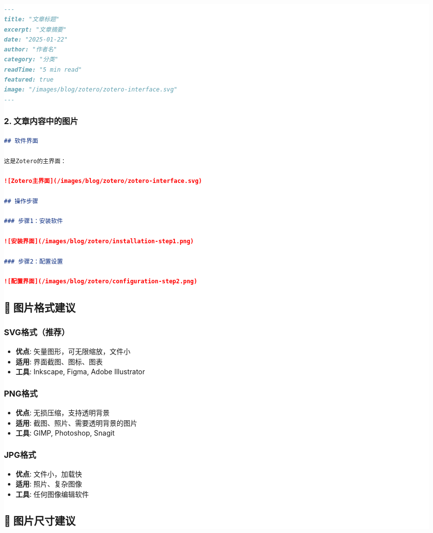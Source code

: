 ```markdown
---
title: "文章标题"
excerpt: "文章摘要"
date: "2025-01-22"
author: "作者名"
category: "分类"
readTime: "5 min read"
featured: true
image: "/images/blog/zotero/zotero-interface.svg"
---
```

### 2. 文章内容中的图片

```markdown
## 软件界面

这是Zotero的主界面：

![Zotero主界面](/images/blog/zotero/zotero-interface.svg)

## 操作步骤

### 步骤1：安装软件

![安装界面](/images/blog/zotero/installation-step1.png)

### 步骤2：配置设置

![配置界面](/images/blog/zotero/configuration-step2.png)
```

## 🎨 图片格式建议

### SVG格式（推荐）
- **优点**: 矢量图形，可无限缩放，文件小
- **适用**: 界面截图、图标、图表
- **工具**: Inkscape, Figma, Adobe Illustrator

### PNG格式
- **优点**: 无损压缩，支持透明背景
- **适用**: 截图、照片、需要透明背景的图片
- **工具**: GIMP, Photoshop, Snagit

### JPG格式
- **优点**: 文件小，加载快
- **适用**: 照片、复杂图像
- **工具**: 任何图像编辑软件

## 📱 图片尺寸建议
